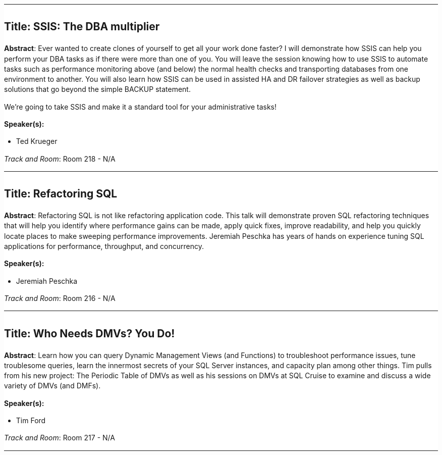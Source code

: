 ----------------------------------------------------------------------------------- 
 
 
## Title: SSIS: The DBA multiplier
 
**Abstract**:
Ever wanted to create clones of yourself to get all your work done faster? I will demonstrate how SSIS can help you perform your DBA tasks as if there were more than one of you. You will leave the session knowing how to use SSIS to automate tasks such as performance monitoring above (and below) the normal health checks and transporting databases from one environment to another. You will also learn how SSIS can be used in assisted HA and DR failover strategies as well as backup solutions that go beyond the simple BACKUP statement.

We’re going to take SSIS and make it a standard tool for your administrative tasks!
 
**Speaker(s):**
- Ted Krueger
 
*Track and Room*: Room 218 - N/A
 
----------------------------------------------------------------------------------- 
 
 
## Title: Refactoring SQL
 
**Abstract**:
Refactoring SQL is not like refactoring application code. This talk will demonstrate proven SQL refactoring techniques that will help you identify where performance gains can be made, apply quick fixes, improve readability, and help you quickly locate places to make sweeping performance improvements. Jeremiah Peschka has years of hands on experience tuning SQL applications for performance, throughput, and concurrency.

 
**Speaker(s):**
- Jeremiah Peschka
 
*Track and Room*: Room 216 - N/A
 
----------------------------------------------------------------------------------- 
 
 
## Title: Who Needs DMVs?  You Do!
 
**Abstract**:
Learn how you can query Dynamic Management Views (and Functions) to troubleshoot performance issues, tune troublesome queries, learn the innermost secrets of your SQL Server instances, and capacity plan among other things.  Tim pulls from his new project: The Periodic Table of DMVs as well as his sessions on DMVs at SQL Cruise to examine and discuss a wide variety of DMVs (and DMFs).
 
**Speaker(s):**
- Tim Ford
 
*Track and Room*: Room 217 - N/A
 
----------------------------------------------------------------------------------- 
 